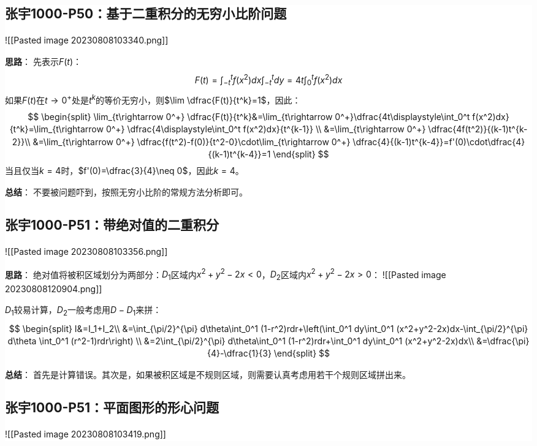 ## 张宇1000-P50：基于二重积分的无穷小比阶问题

![[Pasted image 20230808103340.png]]

**思路**：
先表示$F(t)$：
$$
F(t)=\int_{-t}^t f(x^2)dx\int_{-t}^t dy=4t\int_0^t f(x^2)dx
$$
如果$F(t)$在$t\rightarrow 0^+$处是$t^k$的等价无穷小，则$\lim \dfrac{F(t)}{t^k}=1$，因此：
$$
\begin{split}
\lim_{t\rightarrow 0^+} \dfrac{F(t)}{t^k}&=\lim_{t\rightarrow 0^+}\dfrac{4t\displaystyle\int_0^t f(x^2)dx}{t^k}=\lim_{t\rightarrow 0^+} \dfrac{4\displaystyle\int_0^t f(x^2)dx}{t^{k-1}} \\
&=\lim_{t\rightarrow 0^+} \dfrac{4f(t^2)}{(k-1)t^{k-2}}\\
&=\lim_{t\rightarrow 0^+} \dfrac{f(t^2)-f(0)}{t^2-0}\cdot\lim_{t\rightarrow 0^+} \dfrac{4}{(k-1)t^{k-4}}=f'(0)\cdot\dfrac{4}{(k-1)t^{k-4}}=1
\end{split}
$$
当且仅当$k=4$时，$f'(0)=\dfrac{3}{4}\neq 0$，因此$k=4$。

**总结**：
不要被问题吓到，按照无穷小比阶的常规方法分析即可。

## 张宇1000-P51：带绝对值的二重积分

![[Pasted image 20230808103356.png]]

**思路**：
绝对值将被积区域划分为两部分：$D_1$区域内$x^2+y^2-2x<0$，$D_2$区域内$x^2+y^2-2x>0$：
![[Pasted image 20230808120904.png]]

$D_1$较易计算，$D_2$一般考虑用$D-D_1$来拼：
$$
\begin{split}
I&=I_1+I_2\\
&=\int_{\pi/2}^{\pi} d\theta\int_0^1 (1-r^2)rdr+\left(\int_0^1 dy\int_0^1 (x^2+y^2-2x)dx-\int_{\pi/2}^{\pi} d\theta \int_0^1 (r^2-1)rdr\right) \\
&=2\int_{\pi/2}^{\pi} d\theta\int_0^1 (1-r^2)rdr+\int_0^1 dy\int_0^1 (x^2+y^2-2x)dx\\
&=\dfrac{\pi}{4}-\dfrac{1}{3}
\end{split}
$$

**总结**：
首先是计算错误。其次是，如果被积区域是不规则区域，则需要认真考虑用若干个规则区域拼出来。

## 张宇1000-P51：平面图形的形心问题

![[Pasted image 20230808103419.png]]
